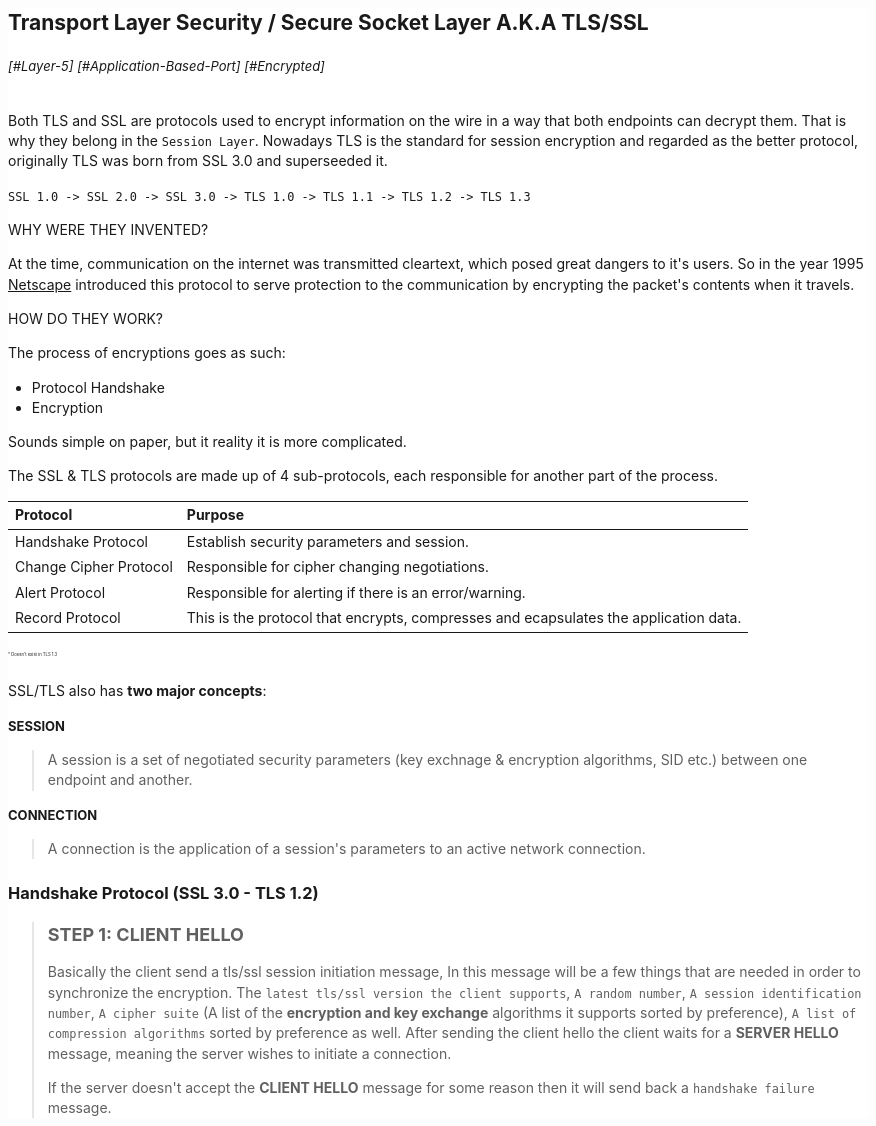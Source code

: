 ## Transport Layer Security **/** Secure Socket Layer A.K.A TLS/SSL
<font size=2>*[#Layer-5] [#Application-Based-Port] [#Encrypted]*</font><br><br>

Both TLS and SSL are protocols used to encrypt information on the wire in a way that both endpoints can decrypt them. That is why they belong in the `Session Layer`. Nowadays TLS is the standard for session encryption and regarded as the better protocol, originally TLS was born from SSL 3.0 and superseeded it.

```
SSL 1.0 -> SSL 2.0 -> SSL 3.0 -> TLS 1.0 -> TLS 1.1 -> TLS 1.2 -> TLS 1.3
```

WHY WERE THEY INVENTED?

At the time, communication on the internet was transmitted cleartext, which posed great dangers to it's users. So in the year 1995 [Netscape](https://www.youtube.com/watch?v=dQw4w9WgXcQ) introduced this protocol to serve protection to the communication by encrypting the packet's contents when it travels.

HOW DO THEY WORK?

The process of encryptions goes as such:
- Protocol Handshake
- Encryption

Sounds simple on paper, but it reality it is more complicated.

The SSL & TLS protocols are made up of 4 sub-protocols, each responsible for another part of the process.

| Protocol                    | Purpose                                                                             |
| :-------------------------- | :---------------------------------------------------------------------------------- |
| Handshake Protocol          | Establish security parameters and session.                                          |
| Change Cipher Protocol      | Responsible for cipher changing negotiations.                                       |
| Alert Protocol              | Responsible for alerting if there is an error/warning.                              |
| Record Protocol             | This is the protocol that encrypts, compresses and ecapsulates the application data.|

<sup style="font-size: 0.3em">* Doesn't exist in TLS 1.3</sup>

SSL/TLS also has **two major concepts**:

<font size=2> **SESSION** </font><br>
> A session is a set of negotiated security parameters (key exchnage & encryption algorithms, SID etc.) between one endpoint and another.

<font size=2> **CONNECTION** </font><br>
> A connection is the application of a session's parameters to an active network connection.

### Handshake Protocol (SSL 3.0 - TLS 1.2)

> <font size=4>**STEP 1: CLIENT HELLO**</font>
>
> Basically the client send a tls/ssl session initiation message, In this message will be a few things that are needed in order to synchronize the encryption. The `latest tls/ssl version the client supports`, `A random number`, `A session identification number`, `A cipher suite` (A list of the **encryption and key exchange** algorithms it supports sorted by preference), `A list of compression algorithms` sorted by preference as well.
> After sending the client hello the client waits for a **SERVER HELLO** message, meaning the server wishes to initiate a connection.
>
> If the server doesn't accept the **CLIENT HELLO** message for some reason then it will send back a `handshake failure` message.
